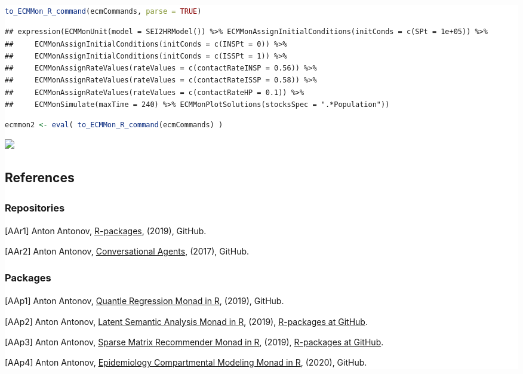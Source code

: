 
```r
to_ECMMon_R_command(ecmCommands, parse = TRUE)
```

```
## expression(ECMMonUnit(model = SEI2HRModel()) %>% ECMMonAssignInitialConditions(initConds = c(SPt = 1e+05)) %>% 
##     ECMMonAssignInitialConditions(initConds = c(INSPt = 0)) %>% 
##     ECMMonAssignInitialConditions(initConds = c(ISSPt = 1)) %>% 
##     ECMMonAssignRateValues(rateValues = c(contactRateINSP = 0.56)) %>% 
##     ECMMonAssignRateValues(rateValues = c(contactRateISSP = 0.58)) %>% 
##     ECMMonAssignRateValues(rateValues = c(contactRateHP = 0.1)) %>% 
##     ECMMonSimulate(maxTime = 240) %>% ECMMonPlotSolutions(stocksSpec = ".*Population"))
```


```r
ecmmon2 <- eval( to_ECMMon_R_command(ecmCommands) )
```

![](How-to-simplify-ML-workflows-specifications-slides_files/figure-slidy/unnamed-chunk-14-1.png)

## References

### Repositories

[AAr1] Anton Antonov, [R-packages](https://github.com/antononcube/R-packages), (2019), GitHub.

[AAr2] Anton Antonov, [Conversational Agents](https://github.com/antononcube/ConversationalAgents), (2017), GitHub.

### Packages

[AAp1] Anton Antonov, 
[Quantle Regression Monad in R](https://github.com/antononcube/QRMon-R), 
(2019),
GitHub.

[AAp2] Anton Antonov, 
[Latent Semantic Analysis Monad in R](https://github.com/antononcube/R-packages/tree/master/LSAMon-R), 
(2019),
[R-packages at GitHub](https://github.com/antononcube/R-packages).

[AAp3] Anton Antonov, 
[Sparse Matrix Recommender Monad in R](https://github.com/antononcube/R-packages/tree/master/SMRMon-R), 
(2019),
[R-packages at GitHub](https://github.com/antononcube/R-packages).

[AAp4] Anton Antonov, 
[Epidemiology Compartmental Modeling Monad in R](https://github.com/antononcube/ECMMon-R), 
(2020),
GitHub.

